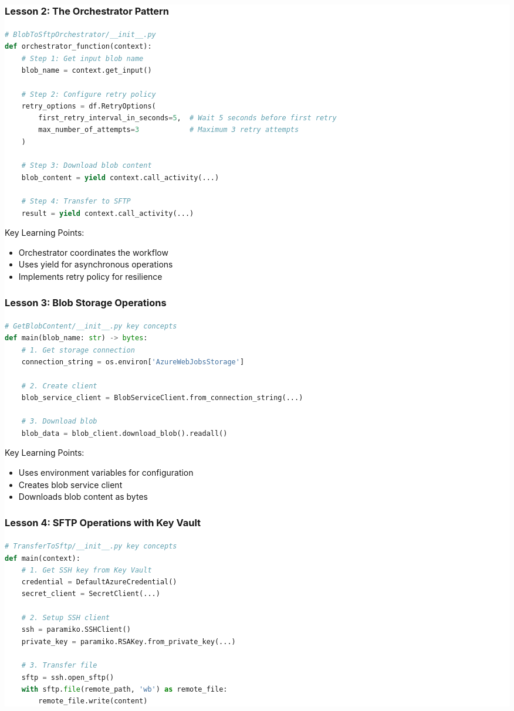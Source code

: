 ### Lesson 2: The Orchestrator Pattern

```python
# BlobToSftpOrchestrator/__init__.py
def orchestrator_function(context):
    # Step 1: Get input blob name
    blob_name = context.get_input()
    
    # Step 2: Configure retry policy
    retry_options = df.RetryOptions(
        first_retry_interval_in_seconds=5,  # Wait 5 seconds before first retry
        max_number_of_attempts=3            # Maximum 3 retry attempts
    )
    
    # Step 3: Download blob content
    blob_content = yield context.call_activity(...)
    
    # Step 4: Transfer to SFTP
    result = yield context.call_activity(...)
```

Key Learning Points:
- Orchestrator coordinates the workflow
- Uses yield for asynchronous operations
- Implements retry policy for resilience

### Lesson 3: Blob Storage Operations

```python
# GetBlobContent/__init__.py key concepts
def main(blob_name: str) -> bytes:
    # 1. Get storage connection
    connection_string = os.environ['AzureWebJobsStorage']
    
    # 2. Create client
    blob_service_client = BlobServiceClient.from_connection_string(...)
    
    # 3. Download blob
    blob_data = blob_client.download_blob().readall()
```

Key Learning Points:
- Uses environment variables for configuration
- Creates blob service client
- Downloads blob content as bytes

### Lesson 4: SFTP Operations with Key Vault

```python
# TransferToSftp/__init__.py key concepts
def main(context):
    # 1. Get SSH key from Key Vault
    credential = DefaultAzureCredential()
    secret_client = SecretClient(...)
    
    # 2. Setup SSH client
    ssh = paramiko.SSHClient()
    private_key = paramiko.RSAKey.from_private_key(...)
    
    # 3. Transfer file
    sftp = ssh.open_sftp()
    with sftp.file(remote_path, 'wb') as remote_file:
        remote_file.write(content)
```
